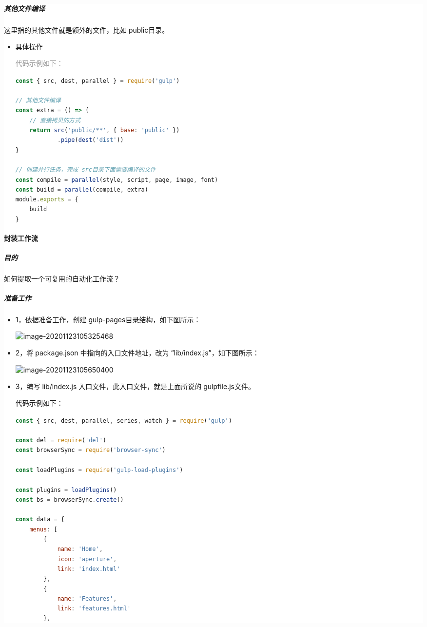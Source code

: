 ##### 其他文件编译

这里指的其他文件就是额外的文件，比如 public目录。

* 具体操作

  <font color="#999999">代码示例如下：</font>

  ```javascript
  const { src, dest, parallel } = require('gulp')
  
  // 其他文件编译
  const extra = () => {
      // 直接拷贝的方式
      return src('public/**', { base: 'public' })
              .pipe(dest('dist'))
  }
  
  // 创建并行任务，完成 src目录下面需要编译的文件
  const compile = parallel(style, script, page, image, font)
  const build = parallel(compile, extra)
  module.exports = {
      build    
  }
  ```

#### 封装工作流

##### 目的

如何提取一个可复用的自动化工作流？

##### 准备工作

* 1，依据准备工作，创建 gulp-pages目录结构，如下图所示：

  ![image-20201123105325468](C:\Users\li_sh\AppData\Roaming\Typora\typora-user-images\image-20201123105325468.png)

* 2，将 package.json 中指向的入口文件地址，改为 “lib/index.js”，如下图所示：

  ![image-20201123105650400](C:\Users\li_sh\AppData\Roaming\Typora\typora-user-images\image-20201123105650400.png)

* 3，编写 lib/index.js 入口文件，此入口文件，就是上面所说的 gulpfile.js文件。

  <font>代码示例如下：</font>

  ```javascript
  const { src, dest, parallel, series, watch } = require('gulp')
  
  const del = require('del')
  const browserSync = require('browser-sync')
  
  const loadPlugins = require('gulp-load-plugins')
  
  const plugins = loadPlugins() 
  const bs = browserSync.create()
  
  const data = {
      menus: [
          {
              name: 'Home',
              icon: 'aperture',
              link: 'index.html'
          },
          {
              name: 'Features',
              link: 'features.html'
          },
  ```